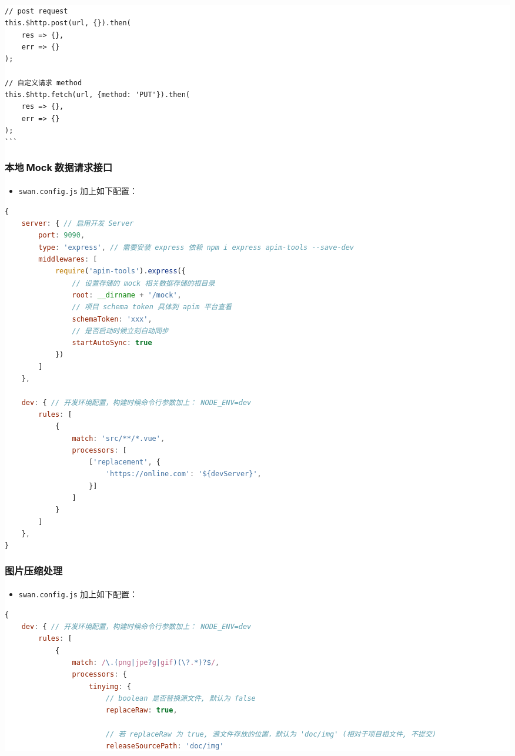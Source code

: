     // post request
    this.$http.post(url, {}).then(
        res => {},
        err => {}
    );

    // 自定义请求 method
    this.$http.fetch(url, {method: 'PUT'}).then(
        res => {},
        err => {}
    );
    ```

### 本地 Mock 数据请求接口

* `swan.config.js` 加上如下配置：

```javascript
{
    server: { // 启用开发 Server
        port: 9090,
        type: 'express', // 需要安装 express 依赖 npm i express apim-tools --save-dev
        middlewares: [
            require('apim-tools').express({
                // 设置存储的 mock 相关数据存储的根目录
                root: __dirname + '/mock',
                // 项目 schema token 具体到 apim 平台查看
                schemaToken: 'xxx',
                // 是否启动时候立刻自动同步
                startAutoSync: true
            })
        ]
    },

    dev: { // 开发环境配置，构建时候命令行参数加上： NODE_ENV=dev
        rules: [
            {
                match: 'src/**/*.vue',
                processors: [
                    ['replacement', {
                        'https://online.com': '${devServer}',
                    }]
                ]
            }
        ]
    },
}
```

### 图片压缩处理
* `swan.config.js` 加上如下配置：

```javascript
{
    dev: { // 开发环境配置，构建时候命令行参数加上： NODE_ENV=dev
        rules: [
            {
                match: /\.(png|jpe?g|gif)(\?.*)?$/,
                processors: {
                    tinyimg: {
                        // boolean 是否替换源文件, 默认为 false
                        replaceRaw: true,

                        // 若 replaceRaw 为 true, 源文件存放的位置，默认为 'doc/img' (相对于项目根文件, 不提交)
                        releaseSourcePath: 'doc/img'
```
